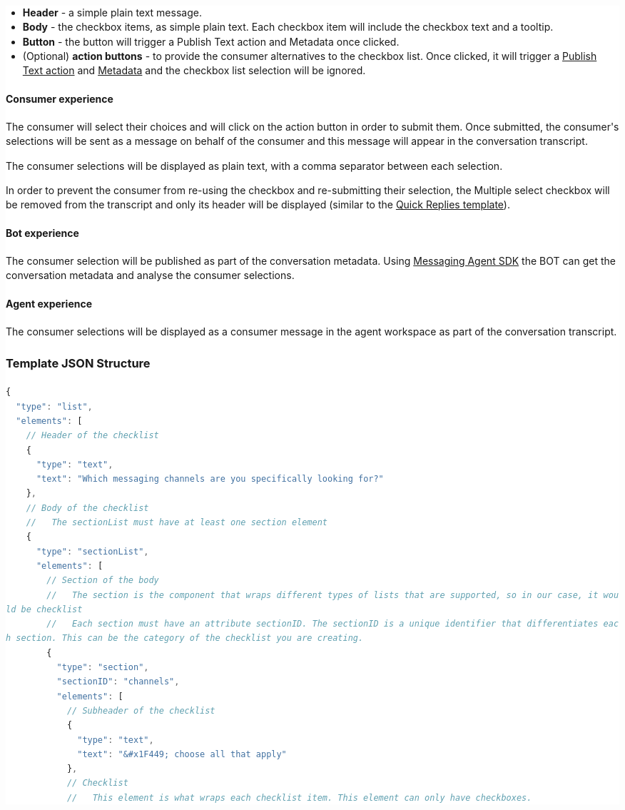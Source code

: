 - **Header** - a simple plain text message.
- **Body** - the checkbox items, as simple plain text. Each checkbox item will include the checkbox text and a tooltip.
- **Button** - the button will trigger a Publish Text action and Metadata once clicked.
- (Optional) **action buttons** - to provide the consumer alternatives to the checkbox list. Once clicked, it will trigger a [Publish Text action](getting-started-with-rich-messaging-introduction.html#actions) and [Metadata](getting-started-with-rich-messaging-introduction.html#metadata) and the checkbox list selection will be ignored.

#### Consumer experience

The consumer will select their choices and will click on the action button in order to submit them. Once submitted, the consumer's selections will be sent as a message on behalf of the consumer and this message will appear in the conversation transcript.

The consumer selections will be displayed as plain text, with a comma separator between each selection.

In order to prevent the consumer from re-using the checkbox and re-submitting their selection, the Multiple select checkbox will be removed from the transcript and only its header will be displayed (similar to the [Quick Replies template](mobile-sdk-and-web-templates-quick-replies-template.html)).

#### Bot experience

The consumer selection will be published as part of the conversation metadata. Using [Messaging Agent SDK](messaging-agent-sdk-conversation-metadata-guide.html) the BOT can get the conversation metadata and analyse the consumer selections.

#### Agent experience

The consumer selections will be displayed as a consumer message in the agent workspace as part of the conversation transcript.

### Template JSON Structure

```javascript
{
  "type": "list",
  "elements": [
    // Header of the checklist
    {
      "type": "text",
      "text": "Which messaging channels are you specifically looking for?"
    },
    // Body of the checklist
    //   The sectionList must have at least one section element
    {
      "type": "sectionList",
      "elements": [
        // Section of the body
        //   The section is the component that wraps different types of lists that are supported, so in our case, it would be checklist
        //   Each section must have an attribute sectionID. The sectionID is a unique identifier that differentiates each section. This can be the category of the checklist you are creating.
        {
          "type": "section",
          "sectionID": "channels",
          "elements": [
            // Subheader of the checklist
            {
              "type": "text",
              "text": "&#x1F449; choose all that apply"
            },
            // Checklist
            //   This element is what wraps each checklist item. This element can only have checkboxes.
```